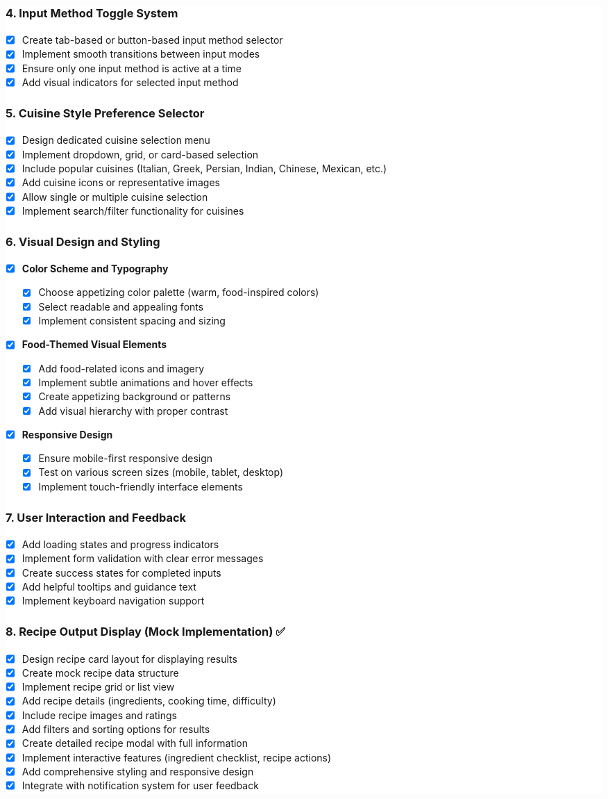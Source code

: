 ### 4. Input Method Toggle System

-   [x] Create tab-based or button-based input method selector
-   [x] Implement smooth transitions between input modes
-   [x] Ensure only one input method is active at a time
-   [x] Add visual indicators for selected input method

### 5. Cuisine Style Preference Selector

-   [x] Design dedicated cuisine selection menu
-   [x] Implement dropdown, grid, or card-based selection
-   [x] Include popular cuisines (Italian, Greek, Persian, Indian, Chinese, Mexican, etc.)
-   [x] Add cuisine icons or representative images
-   [x] Allow single or multiple cuisine selection
-   [x] Implement search/filter functionality for cuisines

### 6. Visual Design and Styling

-   [x] **Color Scheme and Typography**

    -   [x] Choose appetizing color palette (warm, food-inspired colors)
    -   [x] Select readable and appealing fonts
    -   [x] Implement consistent spacing and sizing

-   [x] **Food-Themed Visual Elements**

    -   [x] Add food-related icons and imagery
    -   [x] Implement subtle animations and hover effects
    -   [x] Create appetizing background or patterns
    -   [x] Add visual hierarchy with proper contrast

-   [x] **Responsive Design**
    -   [x] Ensure mobile-first responsive design
    -   [x] Test on various screen sizes (mobile, tablet, desktop)
    -   [x] Implement touch-friendly interface elements

### 7. User Interaction and Feedback

-   [x] Add loading states and progress indicators
-   [x] Implement form validation with clear error messages
-   [x] Create success states for completed inputs
-   [x] Add helpful tooltips and guidance text
-   [x] Implement keyboard navigation support

### 8. Recipe Output Display (Mock Implementation) ✅

-   [x] Design recipe card layout for displaying results
-   [x] Create mock recipe data structure
-   [x] Implement recipe grid or list view
-   [x] Add recipe details (ingredients, cooking time, difficulty)
-   [x] Include recipe images and ratings
-   [x] Add filters and sorting options for results
-   [x] Create detailed recipe modal with full information
-   [x] Implement interactive features (ingredient checklist, recipe actions)
-   [x] Add comprehensive styling and responsive design
-   [x] Integrate with notification system for user feedback
